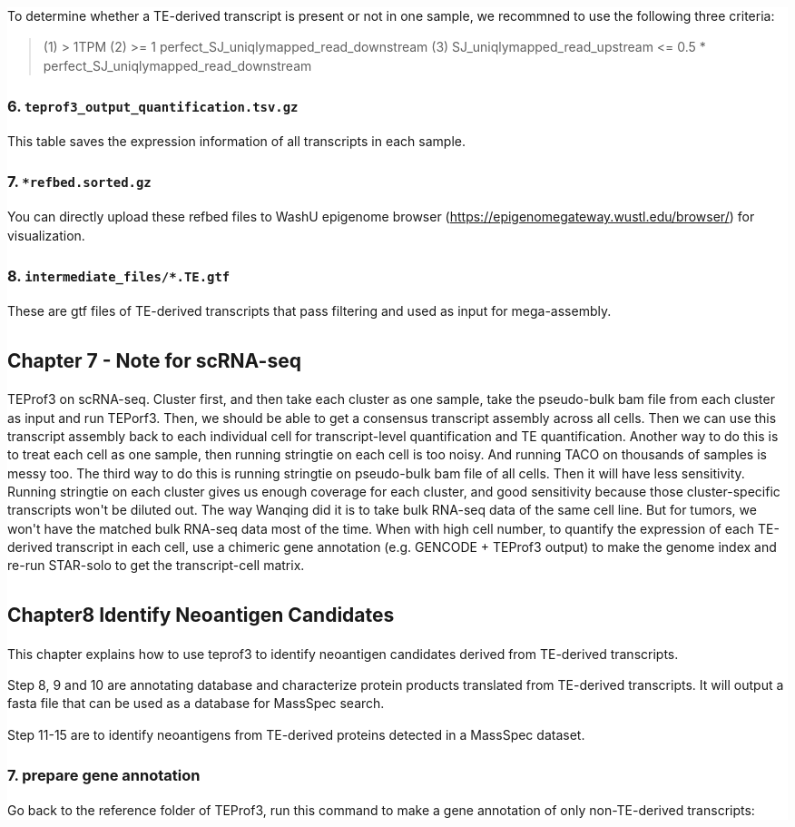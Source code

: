 To determine whether a TE-derived transcript is present or not in one sample, we recommned to use the following three criteria:
> (1) > 1TPM
> (2) >= 1 perfect_SJ_uniqlymapped_read_downstream
> (3) SJ_uniqlymapped_read_upstream <= 0.5 * perfect_SJ_uniqlymapped_read_downstream

### 6. `teprof3_output_quantification.tsv.gz`

This table saves the expression information of all transcripts in each sample.

### 7. `*refbed.sorted.gz`

You can directly upload these refbed files to WashU epigenome browser (https://epigenomegateway.wustl.edu/browser/) for visualization.

### 8. `intermediate_files/*.TE.gtf`

These are gtf files of TE-derived transcripts that pass filtering and used as input for mega-assembly. 


## Chapter 7 - Note for scRNA-seq

TEProf3 on scRNA-seq. Cluster first, and then take each cluster as one sample, take the pseudo-bulk bam file from each cluster as input and run TEPorf3. Then, we should be able to get a consensus transcript assembly across all cells. Then we can use this transcript assembly back to each individual cell for transcript-level quantification and TE quantification. Another way to do this is to treat each cell as one sample, then running stringtie on each cell is too noisy. And running TACO on thousands of samples is messy too. The third way to do this is running stringtie on pseudo-bulk bam file of all cells. Then it will have less sensitivity. Running stringtie on each cluster gives us enough coverage for each cluster, and good sensitivity because those cluster-specific transcripts won't be diluted out. The way Wanqing did it is to take bulk RNA-seq data of the same cell line. But for tumors, we won't have the matched bulk RNA-seq data most of the time. When with high cell number, to quantify the expression of each TE-derived transcript in each cell, use a chimeric gene annotation (e.g. GENCODE + TEProf3 output) to make the genome index and re-run STAR-solo to get the transcript-cell matrix.



## Chapter8 Identify Neoantigen Candidates

This chapter explains how to use teprof3 to identify neoantigen candidates derived from TE-derived transcripts.

Step 8, 9 and 10 are annotating database and characterize protein products translated from TE-derived transcripts. It will output a fasta file that can be used as a database for MassSpec search.

Step 11-15 are to identify neoantigens from TE-derived proteins detected in a MassSpec dataset.

### 7. prepare gene annotation

Go back to the reference folder of TEProf3, run this command to make a gene annotation of only non-TE-derived transcripts:

